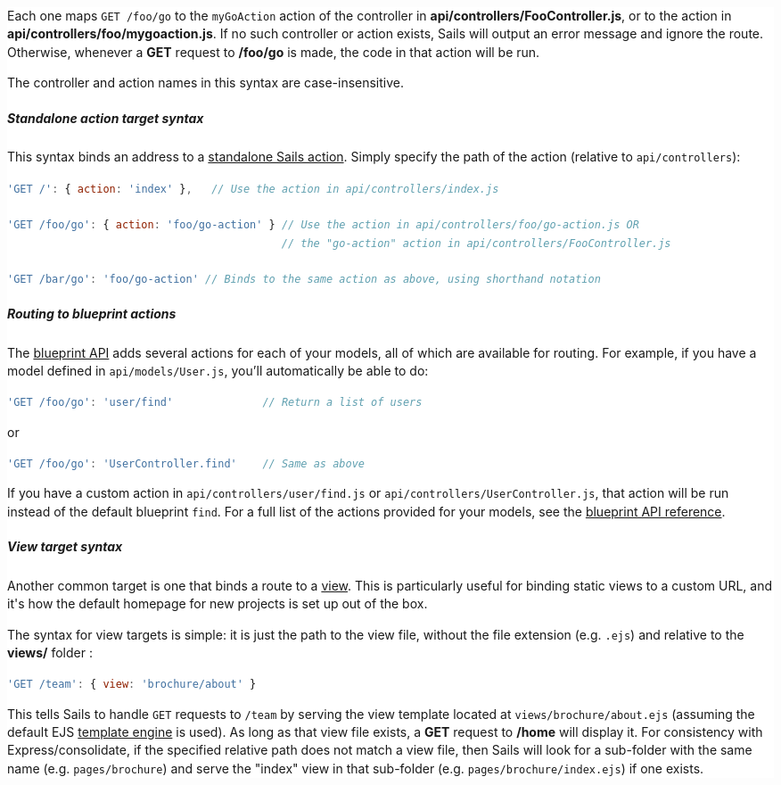 Each one maps `GET /foo/go` to the `myGoAction` action of the controller in **api/controllers/FooController.js**, or to the action in **api/controllers/foo/mygoaction.js**.  If no such controller or action exists, Sails will output an error message and ignore the route.  Otherwise, whenever a **GET** request to **/foo/go** is made, the code in that action will be run.

The controller and action names in this syntax are case-insensitive.

##### Standalone action target syntax

This syntax binds an address to a [standalone Sails action](https://sailsjs.com/documentation/concepts/actions-and-controllers#?standalone-actions).  Simply specify the path of the action (relative to `api/controllers`):

```js
'GET /': { action: 'index' },   // Use the action in api/controllers/index.js

'GET /foo/go': { action: 'foo/go-action' } // Use the action in api/controllers/foo/go-action.js OR
                                           // the "go-action" action in api/controllers/FooController.js

'GET /bar/go': 'foo/go-action' // Binds to the same action as above, using shorthand notation
```

##### Routing to blueprint actions

The [blueprint API](https://sailsjs.com/documentation/reference/blueprint-api) adds several actions for each of your models, all of which are available for routing.  For example, if you have a model defined in `api/models/User.js`, you&rsquo;ll automatically be able to do:

```js
'GET /foo/go': 'user/find'              // Return a list of users
```
or
```js
'GET /foo/go': 'UserController.find'    // Same as above
```

If you have a custom action in `api/controllers/user/find.js` or `api/controllers/UserController.js`, that action will be run instead of the default blueprint `find`.  For a full list of the actions provided for your models, see the [blueprint API reference](https://sailsjs.com/documentation/reference/blueprint-api).

##### View target syntax

Another common target is one that binds a route to a [view](https://sailsjs.com/documentation/concepts/Views).  This is particularly useful for binding static views to a custom URL, and it's how the default homepage for new projects is set up out of the box.

The syntax for view targets is simple: it is just the path to the view file, without the file extension (e.g. `.ejs`) and relative to the **views/** folder :

```js
'GET /team': { view: 'brochure/about' }
```

This tells Sails to handle `GET` requests to `/team` by serving the view template located at `views/brochure/about.ejs` (assuming the default EJS [template engine](https://sailsjs.com/documentation/concepts/views/view-engines) is used).  As long as that view file exists, a **GET** request to  **/home** will display it. For consistency with Express/consolidate, if the specified relative path does not match a view file, then Sails will look for a sub-folder with the same name (e.g. `pages/brochure`) and serve the "index" view in that sub-folder (e.g. `pages/brochure/index.ejs`) if one exists.
